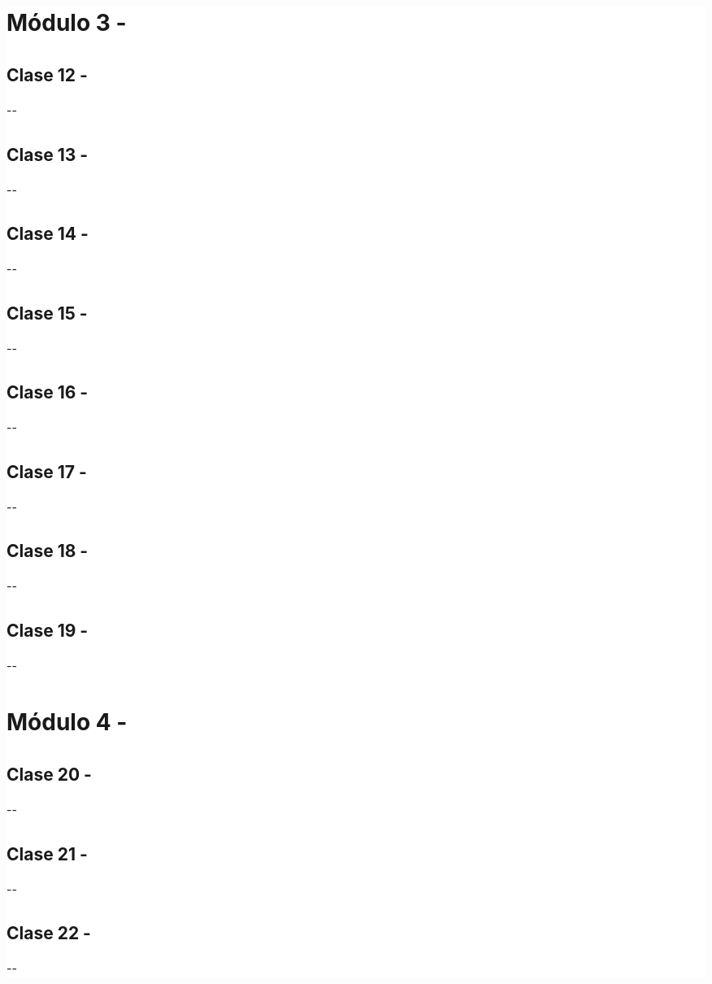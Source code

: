 # Módulo 3 - 
## Clase 12 - 

--

## Clase 13 - 

--

## Clase 14 - 

--

## Clase 15 - 

--

## Clase 16 - 

--

## Clase 17 - 

--

## Clase 18 - 

--

## Clase 19 - 

--

# Módulo 4 - 
## Clase 20 - 

--

## Clase 21 - 

--

## Clase 22 - 

--

